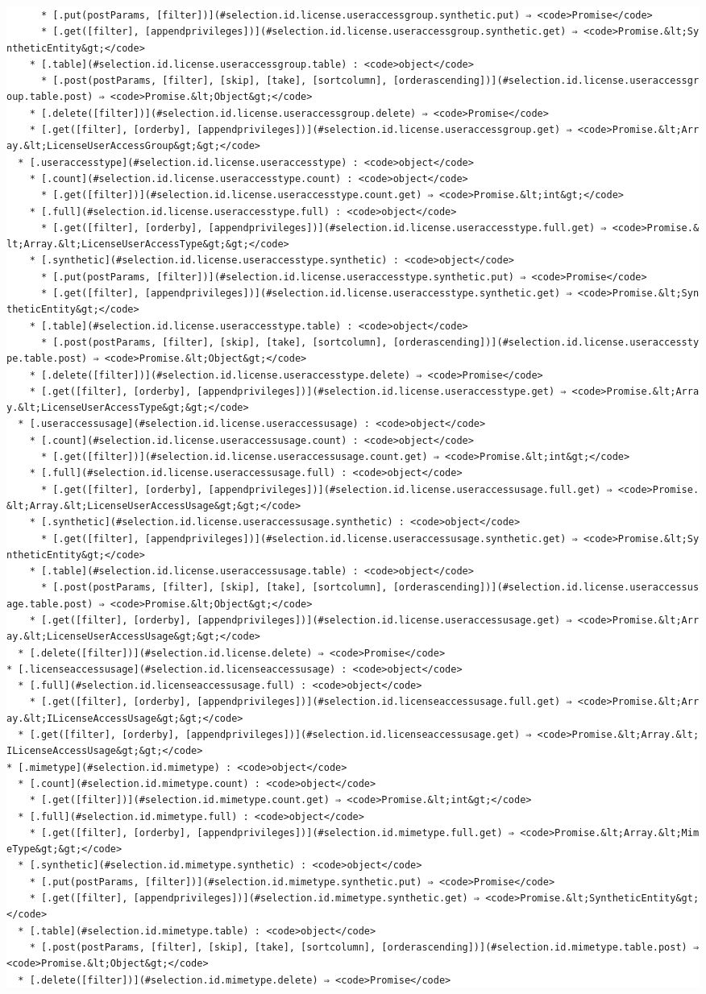           * [.put(postParams, [filter])](#selection.id.license.useraccessgroup.synthetic.put) ⇒ <code>Promise</code>
          * [.get([filter], [appendprivileges])](#selection.id.license.useraccessgroup.synthetic.get) ⇒ <code>Promise.&lt;SyntheticEntity&gt;</code>
        * [.table](#selection.id.license.useraccessgroup.table) : <code>object</code>
          * [.post(postParams, [filter], [skip], [take], [sortcolumn], [orderascending])](#selection.id.license.useraccessgroup.table.post) ⇒ <code>Promise.&lt;Object&gt;</code>
        * [.delete([filter])](#selection.id.license.useraccessgroup.delete) ⇒ <code>Promise</code>
        * [.get([filter], [orderby], [appendprivileges])](#selection.id.license.useraccessgroup.get) ⇒ <code>Promise.&lt;Array.&lt;LicenseUserAccessGroup&gt;&gt;</code>
      * [.useraccesstype](#selection.id.license.useraccesstype) : <code>object</code>
        * [.count](#selection.id.license.useraccesstype.count) : <code>object</code>
          * [.get([filter])](#selection.id.license.useraccesstype.count.get) ⇒ <code>Promise.&lt;int&gt;</code>
        * [.full](#selection.id.license.useraccesstype.full) : <code>object</code>
          * [.get([filter], [orderby], [appendprivileges])](#selection.id.license.useraccesstype.full.get) ⇒ <code>Promise.&lt;Array.&lt;LicenseUserAccessType&gt;&gt;</code>
        * [.synthetic](#selection.id.license.useraccesstype.synthetic) : <code>object</code>
          * [.put(postParams, [filter])](#selection.id.license.useraccesstype.synthetic.put) ⇒ <code>Promise</code>
          * [.get([filter], [appendprivileges])](#selection.id.license.useraccesstype.synthetic.get) ⇒ <code>Promise.&lt;SyntheticEntity&gt;</code>
        * [.table](#selection.id.license.useraccesstype.table) : <code>object</code>
          * [.post(postParams, [filter], [skip], [take], [sortcolumn], [orderascending])](#selection.id.license.useraccesstype.table.post) ⇒ <code>Promise.&lt;Object&gt;</code>
        * [.delete([filter])](#selection.id.license.useraccesstype.delete) ⇒ <code>Promise</code>
        * [.get([filter], [orderby], [appendprivileges])](#selection.id.license.useraccesstype.get) ⇒ <code>Promise.&lt;Array.&lt;LicenseUserAccessType&gt;&gt;</code>
      * [.useraccessusage](#selection.id.license.useraccessusage) : <code>object</code>
        * [.count](#selection.id.license.useraccessusage.count) : <code>object</code>
          * [.get([filter])](#selection.id.license.useraccessusage.count.get) ⇒ <code>Promise.&lt;int&gt;</code>
        * [.full](#selection.id.license.useraccessusage.full) : <code>object</code>
          * [.get([filter], [orderby], [appendprivileges])](#selection.id.license.useraccessusage.full.get) ⇒ <code>Promise.&lt;Array.&lt;LicenseUserAccessUsage&gt;&gt;</code>
        * [.synthetic](#selection.id.license.useraccessusage.synthetic) : <code>object</code>
          * [.get([filter], [appendprivileges])](#selection.id.license.useraccessusage.synthetic.get) ⇒ <code>Promise.&lt;SyntheticEntity&gt;</code>
        * [.table](#selection.id.license.useraccessusage.table) : <code>object</code>
          * [.post(postParams, [filter], [skip], [take], [sortcolumn], [orderascending])](#selection.id.license.useraccessusage.table.post) ⇒ <code>Promise.&lt;Object&gt;</code>
        * [.get([filter], [orderby], [appendprivileges])](#selection.id.license.useraccessusage.get) ⇒ <code>Promise.&lt;Array.&lt;LicenseUserAccessUsage&gt;&gt;</code>
      * [.delete([filter])](#selection.id.license.delete) ⇒ <code>Promise</code>
    * [.licenseaccessusage](#selection.id.licenseaccessusage) : <code>object</code>
      * [.full](#selection.id.licenseaccessusage.full) : <code>object</code>
        * [.get([filter], [orderby], [appendprivileges])](#selection.id.licenseaccessusage.full.get) ⇒ <code>Promise.&lt;Array.&lt;ILicenseAccessUsage&gt;&gt;</code>
      * [.get([filter], [orderby], [appendprivileges])](#selection.id.licenseaccessusage.get) ⇒ <code>Promise.&lt;Array.&lt;ILicenseAccessUsage&gt;&gt;</code>
    * [.mimetype](#selection.id.mimetype) : <code>object</code>
      * [.count](#selection.id.mimetype.count) : <code>object</code>
        * [.get([filter])](#selection.id.mimetype.count.get) ⇒ <code>Promise.&lt;int&gt;</code>
      * [.full](#selection.id.mimetype.full) : <code>object</code>
        * [.get([filter], [orderby], [appendprivileges])](#selection.id.mimetype.full.get) ⇒ <code>Promise.&lt;Array.&lt;MimeType&gt;&gt;</code>
      * [.synthetic](#selection.id.mimetype.synthetic) : <code>object</code>
        * [.put(postParams, [filter])](#selection.id.mimetype.synthetic.put) ⇒ <code>Promise</code>
        * [.get([filter], [appendprivileges])](#selection.id.mimetype.synthetic.get) ⇒ <code>Promise.&lt;SyntheticEntity&gt;</code>
      * [.table](#selection.id.mimetype.table) : <code>object</code>
        * [.post(postParams, [filter], [skip], [take], [sortcolumn], [orderascending])](#selection.id.mimetype.table.post) ⇒ <code>Promise.&lt;Object&gt;</code>
      * [.delete([filter])](#selection.id.mimetype.delete) ⇒ <code>Promise</code>